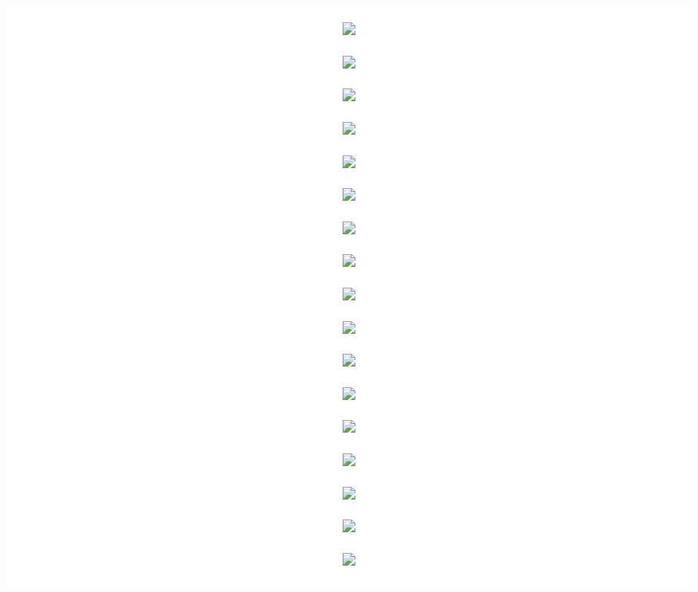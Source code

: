 <br/>
<div class="separator" style="clear: both; text-align: center;">
<img src="{{ site.nasurl }}/enlsparker_/2017-10-blog-post_73/192.jpg"/></div>
<br/>
<div class="separator" style="clear: both; text-align: center;">
<img src="{{ site.nasurl }}/enlsparker_/2017-10-blog-post_73/193.jpg"/></div>
<br/>
<div class="separator" style="clear: both; text-align: center;">
<img src="{{ site.nasurl }}/enlsparker_/2017-10-blog-post_73/194.jpg"/></div>
<br/>
<div class="separator" style="clear: both; text-align: center;">
<img src="{{ site.nasurl }}/enlsparker_/2017-10-blog-post_73/195.jpg"/></div>
<br/>
<div class="separator" style="clear: both; text-align: center;">
<img src="{{ site.nasurl }}/enlsparker_/2017-10-blog-post_73/196.jpg"/></div>
<br/>
<div class="separator" style="clear: both; text-align: center;">
<img src="{{ site.nasurl }}/enlsparker_/2017-10-blog-post_73/197.jpg"/></div>
<br/>
<div class="separator" style="clear: both; text-align: center;">
<img src="{{ site.nasurl }}/enlsparker_/2017-10-blog-post_73/198.jpg"/></div>
<br/>
<div class="separator" style="clear: both; text-align: center;">
<img src="{{ site.nasurl }}/enlsparker_/2017-10-blog-post_73/199.jpg"/></div>
<br/>
<div class="separator" style="clear: both; text-align: center;">
<img src="{{ site.nasurl }}/enlsparker_/2017-10-blog-post_73/200.jpg"/></div>
<br/>
<div class="separator" style="clear: both; text-align: center;">
<img src="{{ site.nasurl }}/enlsparker_/2017-10-blog-post_73/201.jpg"/></div>
<br/>
<div class="separator" style="clear: both; text-align: center;">
<img src="{{ site.nasurl }}/enlsparker_/2017-10-blog-post_73/202.jpg"/></div>
<br/>
<div class="separator" style="clear: both; text-align: center;">
<img src="{{ site.nasurl }}/enlsparker_/2017-10-blog-post_73/203.jpg"/></div>
<br/>
<div class="separator" style="clear: both; text-align: center;">
<img src="{{ site.nasurl }}/enlsparker_/2017-10-blog-post_73/204.jpg"/></div>
<br/>
<div class="separator" style="clear: both; text-align: center;">
<img src="{{ site.nasurl }}/enlsparker_/2017-10-blog-post_73/205.jpg"/></div>
<br/>
<div class="separator" style="clear: both; text-align: center;">
<img src="{{ site.nasurl }}/enlsparker_/2017-10-blog-post_73/206.jpg"/></div>
<br/>
<div class="separator" style="clear: both; text-align: center;">
<img src="{{ site.nasurl }}/enlsparker_/2017-10-blog-post_73/207.jpg"/></div>
<br/>
<div class="separator" style="clear: both; text-align: center;">
<img src="{{ site.nasurl }}/enlsparker_/2017-10-blog-post_73/208.jpg"/></div>
<br/>
<div class="separator" style="clear: both; text-align: center;">